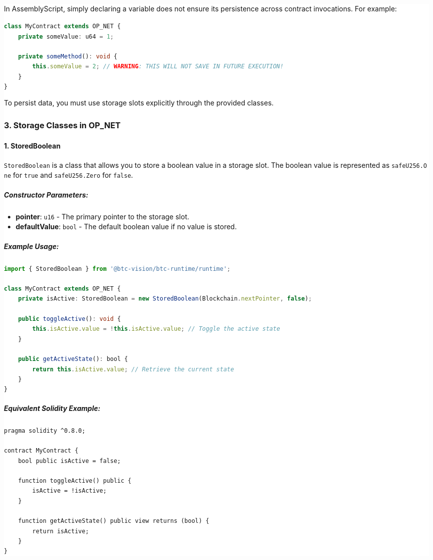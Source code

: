 In AssemblyScript, simply declaring a variable does not ensure its persistence across contract invocations. For example:

```typescript
class MyContract extends OP_NET {
    private someValue: u64 = 1;

    private someMethod(): void {
        this.someValue = 2; // WARNING: THIS WILL NOT SAVE IN FUTURE EXECUTION!
    }
}
```

To persist data, you must use storage slots explicitly through the provided classes.

### 3. **Storage Classes in OP_NET**

#### **1. StoredBoolean**

`StoredBoolean` is a class that allows you to store a boolean value in a storage slot. The boolean value is represented
as `safeU256.One` for `true` and `safeU256.Zero` for `false`.

##### **Constructor Parameters:**

- **pointer**: `u16` - The primary pointer to the storage slot.
- **defaultValue**: `bool` - The default boolean value if no value is stored.

##### **Example Usage:**

```typescript
import { StoredBoolean } from '@btc-vision/btc-runtime/runtime';

class MyContract extends OP_NET {
    private isActive: StoredBoolean = new StoredBoolean(Blockchain.nextPointer, false);

    public toggleActive(): void {
        this.isActive.value = !this.isActive.value; // Toggle the active state
    }

    public getActiveState(): bool {
        return this.isActive.value; // Retrieve the current state
    }
}
```

##### **Equivalent Solidity Example:**

```solidity
pragma solidity ^0.8.0;

contract MyContract {
    bool public isActive = false;

    function toggleActive() public {
        isActive = !isActive;
    }

    function getActiveState() public view returns (bool) {
        return isActive;
    }
}
```
